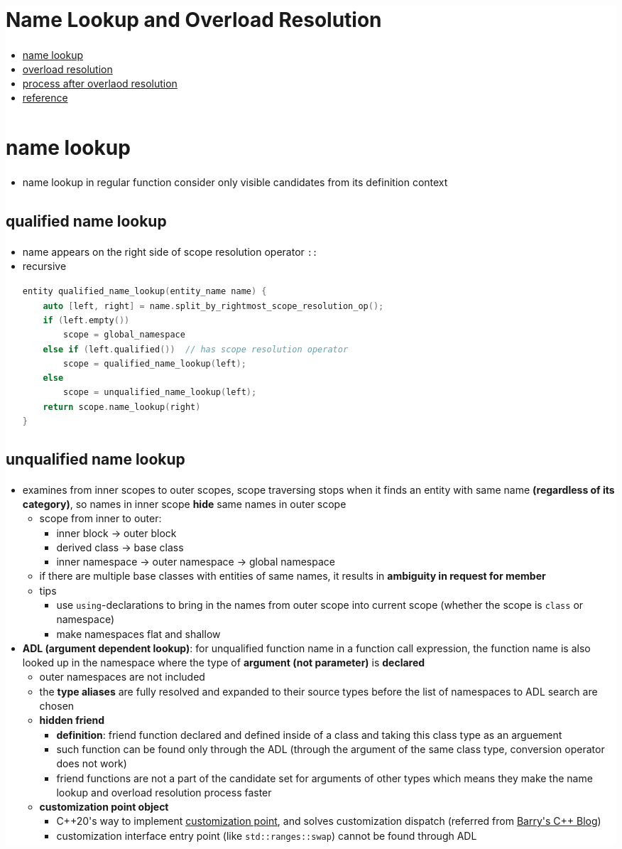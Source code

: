 # Name Lookup and Overload Resolution

- [name lookup](#name-lookup)
- [overload resolution](#overload-resolution)
- [process after overlaod resolution](#process-after-overload-resolution)
- [reference](#reference)

# name lookup

- name lookup in regular function consider only visible candidates from its definition context

## qualified name lookup
- name appears on the right side of scope resolution operator `::`
- recursive
    ```cpp
    entity qualified_name_lookup(entity_name name) {
        auto [left, right] = name.split_by_rightmost_scope_resolution_op();
        if (left.empty())
            scope = global_namespace
        else if (left.qualified())  // has scope resolution operator
            scope = qualified_name_lookup(left);
        else    
            scope = unqualified_name_lookup(left);
        return scope.name_lookup(right)
    }
    ```

## unqualified name lookup

- examines from inner scopes to outer scopes, scope traversing stops when it finds an entity with same name __(regardless of its category)__, so names in inner scope __hide__ same names in outer scope
    - scope from inner to outer:
        - inner block -> outer block
        - derived class -> base class
        - inner namespace -> outer namespace -> global namespace
    - if there are multiple base classes with entities of same names, it results in __ambiguity in request for member__
    - tips
        - use `using`-declarations to bring in the names from outer scope into current scope (whether the scope is `class` or namespace)
        - make namespaces flat and shallow
- __ADL (argument dependent lookup)__: for unqualified function name in a function call expression, the function name is also looked up in the namespace where the type of __argument (not parameter)__ is __declared__
    - outer namespaces are not included
    - the __type aliases__ are fully resolved and expanded to their source types before the list of namespaces to ADL search are chosen
    - __hidden friend__
        - __definition__: friend function declared and defined inside of a class and taking this class type as an arguement
        - such function can be found only through the ADL (through the argument of the same class type, conversion operator does not work)
        - friend functions are not a part of the candidate set for arguments of other types which means they make the name lookup and overload resolution process faster
    - __customization point object__
        - C++20's way to implement [customization point](https://stackoverflow.com/questions/76732333/what-is-the-clear-definition-of-customization-point), and solves customization dispatch (referred from [Barry's C++ Blog](https://brevzin.github.io/c++/2020/12/19/cpo-niebloid/))
        - customization interface entry point (like `std::ranges::swap`) cannot be found through ADL
            ```cpp